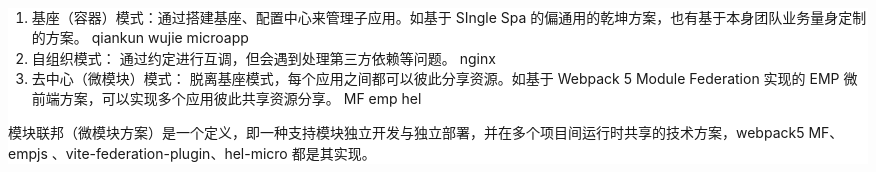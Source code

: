1. 基座（容器）模式：通过搭建基座、配置中心来管理子应用。如基于 SIngle Spa 的偏通用的乾坤方案，也有基于本身团队业务量身定制的方案。 qiankun wujie microapp
2. 自组织模式： 通过约定进行互调，但会遇到处理第三方依赖等问题。 nginx
3. 去中心（微模块）模式： 脱离基座模式，每个应用之间都可以彼此分享资源。如基于 Webpack 5 Module Federation 实现的 EMP 微前端方案，可以实现多个应用彼此共享资源分享。 MF emp hel

模块联邦（微模块方案）是一个定义，即一种支持模块独立开发与独立部署，并在多个项目间运行时共享的技术方案，webpack5 MF、empjs
、vite-federation-plugin、hel-micro 都是其实现。
